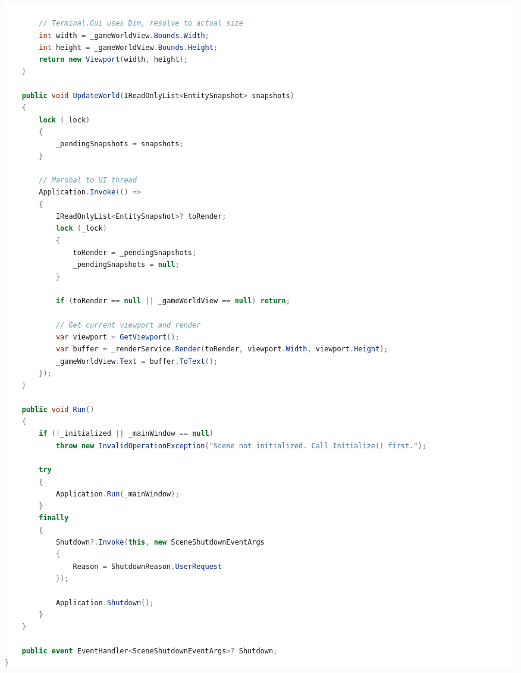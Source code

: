 ```csharp

        // Terminal.Gui uses Dim, resolve to actual size
        int width = _gameWorldView.Bounds.Width;
        int height = _gameWorldView.Bounds.Height;
        return new Viewport(width, height);
    }

    public void UpdateWorld(IReadOnlyList<EntitySnapshot> snapshots)
    {
        lock (_lock)
        {
            _pendingSnapshots = snapshots;
        }

        // Marshal to UI thread
        Application.Invoke(() =>
        {
            IReadOnlyList<EntitySnapshot>? toRender;
            lock (_lock)
            {
                toRender = _pendingSnapshots;
                _pendingSnapshots = null;
            }

            if (toRender == null || _gameWorldView == null) return;

            // Get current viewport and render
            var viewport = GetViewport();
            var buffer = _renderService.Render(toRender, viewport.Width, viewport.Height);
            _gameWorldView.Text = buffer.ToText();
        });
    }

    public void Run()
    {
        if (!_initialized || _mainWindow == null)
            throw new InvalidOperationException("Scene not initialized. Call Initialize() first.");

        try
        {
            Application.Run(_mainWindow);
        }
        finally
        {
            Shutdown?.Invoke(this, new SceneShutdownEventArgs
            {
                Reason = ShutdownReason.UserRequest
            });

            Application.Shutdown();
        }
    }

    public event EventHandler<SceneShutdownEventArgs>? Shutdown;
}
```
